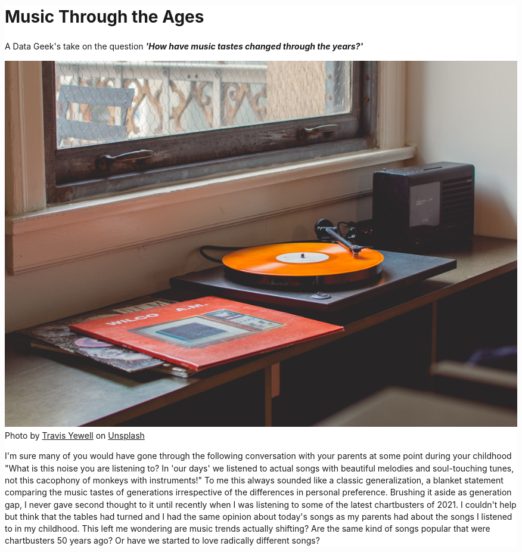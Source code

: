 # Music Through the Ages

A Data Geek's take on the question ***'How have music tastes changed through the years?'***


![](/images/window_vinyl.jpg)
<span>Photo by <a href="https://unsplash.com/@shutters_guild?utm_source=unsplash&amp;utm_medium=referral&amp;utm_content=creditCopyText">Travis Yewell</a> on <a href="https://unsplash.com/@tanulmathur/likes?utm_source=unsplash&amp;utm_medium=referral&amp;utm_content=creditCopyText">Unsplash</a></span>


I'm sure many of you would have gone through the following conversation with your parents at some point during your childhood "What is this noise you are listening to? In 'our days' we listened to actual songs with beautiful melodies and soul-touching tunes, not this cacophony of monkeys with instruments!"  To me this always sounded like a classic generalization, a blanket statement comparing the music tastes of generations irrespective of the differences in personal preference. Brushing it aside as generation gap, I never gave second thought to it until recently when I was listening to some of the latest chartbusters of 2021. I couldn't help but think that the tables had turned and I had the same opinion about today's songs as my parents had about the songs I listened to in my childhood. This left me wondering are music trends actually shifting? Are the same kind of songs popular that were chartbusters 50 years ago? Or have we started to love radically different songs?  
